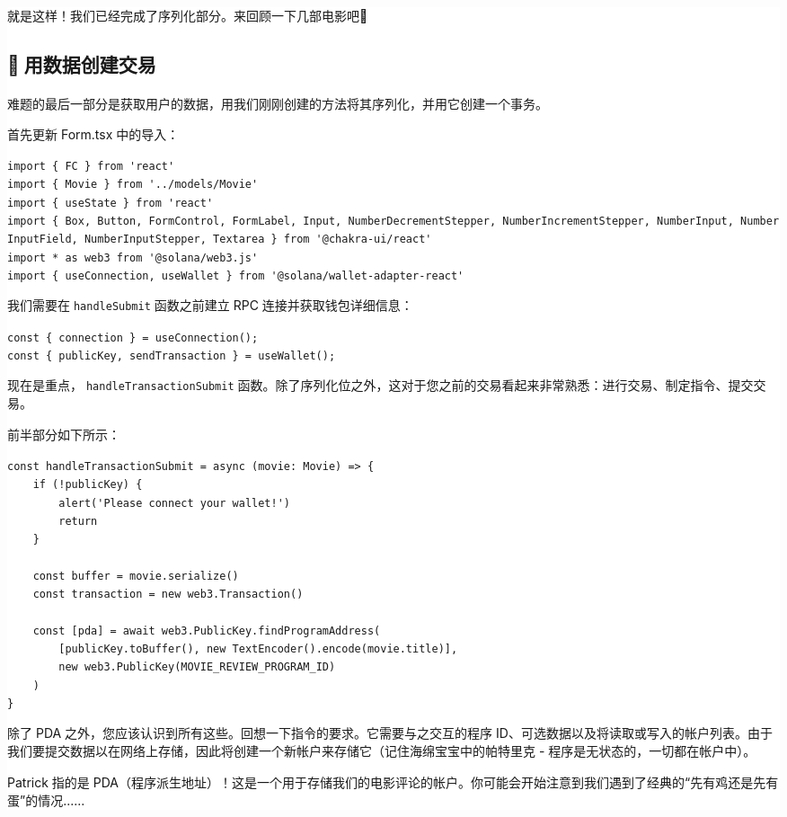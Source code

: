 就是这样！我们已经完成了序列化部分。来回顾一下几部电影吧🍿

## 🤝 用数据创建交易

难题的最后一部分是获取用户的数据，用我们刚刚创建的方法将其序列化，并用它创建一个事务。


首先更新 Form.tsx 中的导入：

```tsx
import { FC } from 'react'
import { Movie } from '../models/Movie'
import { useState } from 'react'
import { Box, Button, FormControl, FormLabel, Input, NumberDecrementStepper, NumberIncrementStepper, NumberInput, NumberInputField, NumberInputStepper, Textarea } from '@chakra-ui/react'
import * as web3 from '@solana/web3.js'
import { useConnection, useWallet } from '@solana/wallet-adapter-react'
```

我们需要在 `handleSubmit` 函数之前建立 RPC 连接并获取钱包详细信息：

```tsx
const { connection } = useConnection();
const { publicKey, sendTransaction } = useWallet();
```

现在是重点， `handleTransactionSubmit` 函数。除了序列化位之外，这对于您之前的交易看起来非常熟悉：进行交易、制定指令、提交交易。

前半部分如下所示：

```tsx
const handleTransactionSubmit = async (movie: Movie) => {
    if (!publicKey) {
        alert('Please connect your wallet!')
        return
    }

    const buffer = movie.serialize()
    const transaction = new web3.Transaction()

    const [pda] = await web3.PublicKey.findProgramAddress(
        [publicKey.toBuffer(), new TextEncoder().encode(movie.title)],
        new web3.PublicKey(MOVIE_REVIEW_PROGRAM_ID)
    )
}
```

除了 PDA 之外，您应该认识到所有这些。回想一下指令的要求。它需要与之交互的程序 ID、可选数据以及将读取或写入的帐户列表。由于我们要提交数据以在网络上存储，因此将创建一个新帐户来存储它（记住海绵宝宝中的帕特​​里克 - 程序是无状态的，一切都在帐户中）。

Patrick 指的是 PDA（程序派生地址）！这是一个用于存储我们的电影评论的帐户。你可能会开始注意到我们遇到了经典的“先有鸡还是先有蛋”的情况......
